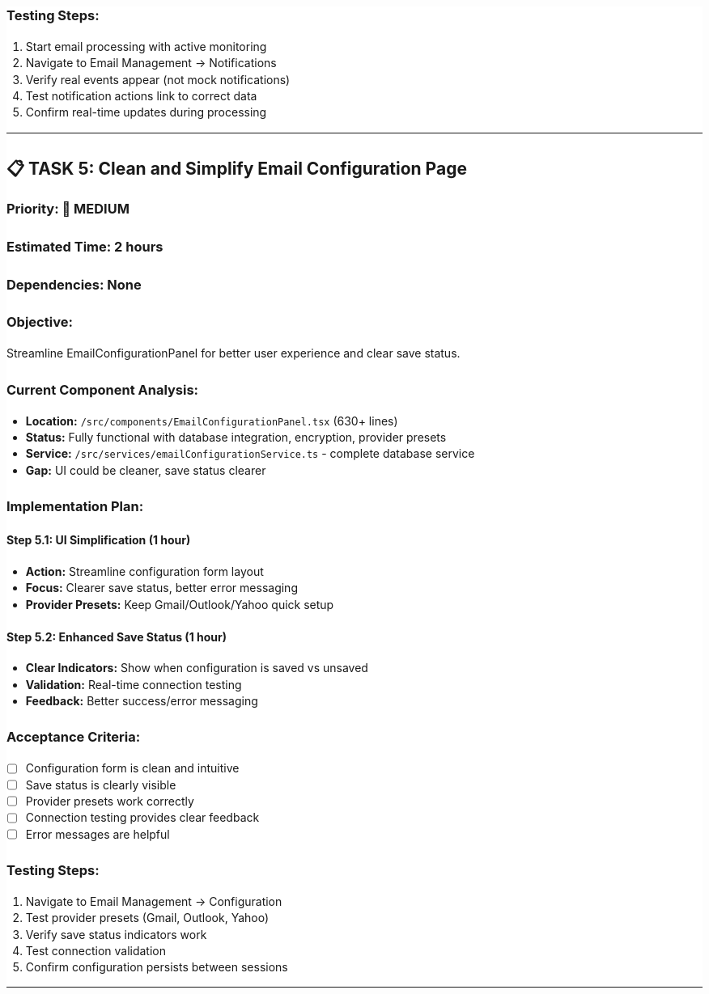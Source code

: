 ### **Testing Steps:**
1. Start email processing with active monitoring
2. Navigate to Email Management → Notifications
3. Verify real events appear (not mock notifications)
4. Test notification actions link to correct data
5. Confirm real-time updates during processing

---

## 📋 **TASK 5: Clean and Simplify Email Configuration Page**

### **Priority:** 🔸 MEDIUM
### **Estimated Time:** 2 hours
### **Dependencies:** None

### **Objective:**
Streamline EmailConfigurationPanel for better user experience and clear save status.

### **Current Component Analysis:**
- **Location:** `/src/components/EmailConfigurationPanel.tsx` (630+ lines)
- **Status:** Fully functional with database integration, encryption, provider presets
- **Service:** `/src/services/emailConfigurationService.ts` - complete database service
- **Gap:** UI could be cleaner, save status clearer

### **Implementation Plan:**

#### **Step 5.1: UI Simplification** (1 hour)
- **Action:** Streamline configuration form layout
- **Focus:** Clearer save status, better error messaging
- **Provider Presets:** Keep Gmail/Outlook/Yahoo quick setup

#### **Step 5.2: Enhanced Save Status** (1 hour)  
- **Clear Indicators:** Show when configuration is saved vs unsaved
- **Validation:** Real-time connection testing
- **Feedback:** Better success/error messaging

### **Acceptance Criteria:**
- [ ] Configuration form is clean and intuitive
- [ ] Save status is clearly visible
- [ ] Provider presets work correctly
- [ ] Connection testing provides clear feedback
- [ ] Error messages are helpful

### **Testing Steps:**
1. Navigate to Email Management → Configuration
2. Test provider presets (Gmail, Outlook, Yahoo)
3. Verify save status indicators work
4. Test connection validation
5. Confirm configuration persists between sessions

---